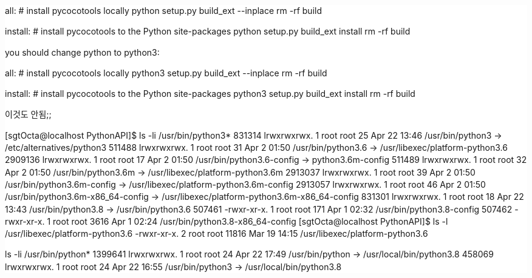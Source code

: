 all:
    # install pycocotools locally
	python setup.py build_ext --inplace
	rm -rf build

install:
	# install pycocotools to the Python site-packages
	python setup.py build_ext install
	rm -rf build

you should change python to python3:

all:
    # install pycocotools locally
	python3 setup.py build_ext --inplace
	rm -rf build

install:
	# install pycocotools to the Python site-packages
	python3 setup.py build_ext install
	rm -rf build


이것도 안됨;;




[sgtOcta@localhost PythonAPI]$ ls -li /usr/bin/python3*
 831314 lrwxrwxrwx. 1 root root   25 Apr 22 13:46 /usr/bin/python3 -> /etc/alternatives/python3
 511488 lrwxrwxrwx. 1 root root   31 Apr  2 01:50 /usr/bin/python3.6 -> /usr/libexec/platform-python3.6
2909136 lrwxrwxrwx. 1 root root   17 Apr  2 01:50 /usr/bin/python3.6-config -> python3.6m-config
 511489 lrwxrwxrwx. 1 root root   32 Apr  2 01:50 /usr/bin/python3.6m -> /usr/libexec/platform-python3.6m
2913037 lrwxrwxrwx. 1 root root   39 Apr  2 01:50 /usr/bin/python3.6m-config -> /usr/libexec/platform-python3.6m-config
2913057 lrwxrwxrwx. 1 root root   46 Apr  2 01:50 /usr/bin/python3.6m-x86_64-config -> /usr/libexec/platform-python3.6m-x86_64-config
 831301 lrwxrwxrwx. 1 root root   18 Apr 22 13:43 /usr/bin/python3.8 -> /usr/bin/python3.6
 507461 -rwxr-xr-x. 1 root root  171 Apr  1 02:32 /usr/bin/python3.8-config
 507462 -rwxr-xr-x. 1 root root 3616 Apr  1 02:24 /usr/bin/python3.8-x86_64-config
[sgtOcta@localhost PythonAPI]$ ls -l /usr/libexec/platform-python3.6
-rwxr-xr-x. 2 root root 11816 Mar 19 14:15 /usr/libexec/platform-python3.6


 ls -li /usr/bin/python*
1399641 lrwxrwxrwx. 1 root root   24 Apr 22 17:49 /usr/bin/python -> /usr/local/bin/python3.8
 458069 lrwxrwxrwx. 1 root root   24 Apr 22 16:55 /usr/bin/python3 -> /usr/local/bin/python3.8
